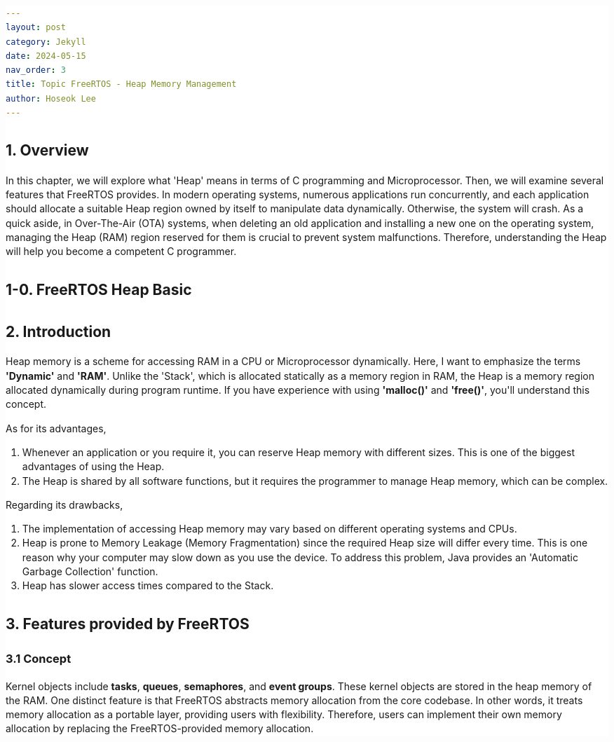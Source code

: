 ```yaml
---
layout: post
category: Jekyll
date: 2024-05-15
nav_order: 3
title: Topic FreeRTOS - Heap Memory Management
author: Hoseok Lee
---
```


## 1. Overview
In this chapter, we will explore what 'Heap' means in terms of C programming and Microprocessor. Then, we will examine several features that FreeRTOS provides. In modern operating systems, numerous applications run concurrently, and each application should allocate a suitable Heap region owned by itself to manipulate data dynamically. Otherwise, the system will crash. As a quick aside, in Over-The-Air (OTA) systems, when deleting an old application and installing a new one on the operating system, managing the Heap (RAM) region reserved for them is crucial to prevent system malfunctions. Therefore, understanding the Heap will help you become a competent C programmer.

## 1-0. FreeRTOS Heap Basic

<div style="text-align: center;">
  <iframe width="560" height="315" src="https://www.youtube.com/embed/o4RsFG_gTU8" frameborder="0" allow="accelerometer; autoplay; clipboard-write; encrypted-media; gyroscope; picture-in-picture" allowfullscreen></iframe>
</div>


## 2. Introduction
Heap memory is a scheme for accessing RAM in a CPU or Microprocessor dynamically. Here, I want to emphasize the terms <b>'Dynamic'</b> and <b>'RAM'</b>. Unlike the 'Stack', which is allocated statically as a memory region in RAM, the Heap is a memory region allocated dynamically during program runtime. If you have experience with using <b>'malloc()'</b> and <b>'free()'</b>, you'll understand this concept.

As for its advantages,
1. Whenever an application or you require it, you can reserve Heap memory with different sizes. This is one of the biggest advantages of using the Heap.
2. The Heap is shared by all software functions, but it requires the programmer to manage Heap memory, which can be complex.

Regarding its drawbacks,
1. The implementation of accessing Heap memory may vary based on different operating systems and CPUs.
2. Heap is prone to Memory Leakage (Memory Fragmentation) since the required Heap size will differ every time. This is one reason why your computer may slow down as you use the device. To address this problem, Java provides an 'Automatic Garbage Collection' function.
3. Heap has slower access times compared to the Stack.

## 3. Features provided by FreeRTOS
### 3.1 Concept
Kernel objects include <b>tasks</b>, <b>queues</b>, <b>semaphores</b>, and <b>event groups</b>. These kernel objects are stored in the heap memory of the RAM. One distinct feature is that FreeRTOS abstracts memory allocation from the core codebase. In other words, it treats memory allocation as a portable layer, providing users with flexibility. Therefore, users can implement their own memory allocation by replacing the FreeRTOS-provided memory allocation.
